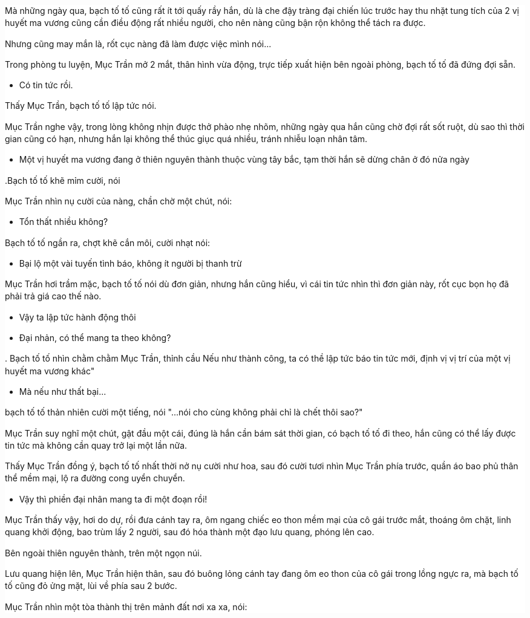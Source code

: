 Mà những ngày qua, bạch tố tố cũng rất ít tới quấy rầy hắn, dù là che đậy tràng đại chiến lúc trước hay thu nhặt tung tích của 2 vị huyết ma vương cũng cần điều động rất nhiều người, cho nên nàng cũng bận rộn không thể tách ra được.

Nhưng cũng may mắn là, rốt cục nàng đã làm được việc mình nói...

Trong phòng tu luyện, Mục Trần mở 2 mắt, thân hình vừa động, trực tiếp xuất hiện bên ngoài phòng, bạch tố tố đã đứng đợi sẵn.

- Có tin tức rồi.

Thấy Mục Trần, bạch tố tố lập tức nói.

Mục Trần nghe vậy, trong lòng không nhịn được thở phào nhẹ nhõm, những ngày qua hắn cũng chờ đợi rất sốt ruột, dù sao thì thời gian cũng có hạn, nhưng hắn lại không thể thúc giục quá nhiều, tránh nhiễu loạn nhân tâm.

- Một vị huyết ma vương đang ở thiên nguyên thành thuộc vùng tây bắc, tạm thời hắn sẽ dừng chân ở đó nửa ngày

.Bạch tố tố khẽ mỉm cười, nói

Mục Trần nhìn nụ cười của nàng, chần chờ một chút, nói:

- Tổn thất nhiều không?

Bạch tố tố ngần ra, chợt khẽ cắn môi, cười nhạt nói:

- Bại lộ một vài tuyến tình báo, không ít người bị thanh trừ

Mục Trần hơi trầm mặc, bạch tố tố nói dù đơn giản, nhưng hắn cũng hiểu, vì cái tin tức nhìn thì đơn giản này, rốt cục bọn họ đã phải trả giá cao thế nào.

- Vậy ta lập tức hành động thôi

- Đại nhản, có thể mang ta theo không?

. Bạch tố tố nhìn chằm chằm Mục Trần, thỉnh cầu Nếu như thành công, ta có thề lập tức báo tin tức mới, định vị vị trí của một vị huyết ma vương khác"

- Mà nếu như thất bại...

bạch tố tố thản nhiên cười một tiếng, nói "...nói cho cùng không phải chỉ là chết thôi sao?"

Mục Trần suy nghĩ một chút, gật đầu một cái, đúng là hắn cần bám sát thời gian, có bạch tố tố đi theo, hắn cũng có thể lấy được tin tức mà không cần quay trở lại một lần nữa.

Thấy Mục Trần đồng ý, bạch tố tố nhất thời nở nụ cười như hoa, sau đó cười tươi nhìn Mục Trần phía trước, quần áo bao phủ thân thể mềm mại, lộ ra đường cong uyển chuyển.

- Vậy thì phiền đại nhân mang ta đi một đoạn rồi!

Mục Trần thấy vậy, hơi do dự, rồi đưa cánh tay ra, ôm ngang chiếc eo thon mềm mại của cô gái trước mắt, thoáng ôm chặt, linh quang khởi động, bao trùm lấy 2 người, sau đó hóa thành một đạo lưu quang, phóng lên cao.

Bên ngoài thiên nguyên thành, trên một ngọn núi.

Lưu quang hiện lên, Mục Trần hiện thân, sau đó buông lỏng cánh tay đang ôm eo thon của cô gái trong lồng ngực ra, mà bạch tố tố cũng đỏ ửng mặt, lùi về phía sau 2 bước.

Mục Trần nhìn một tòa thành thị trên mảnh đất nơi xa xa, nói:
